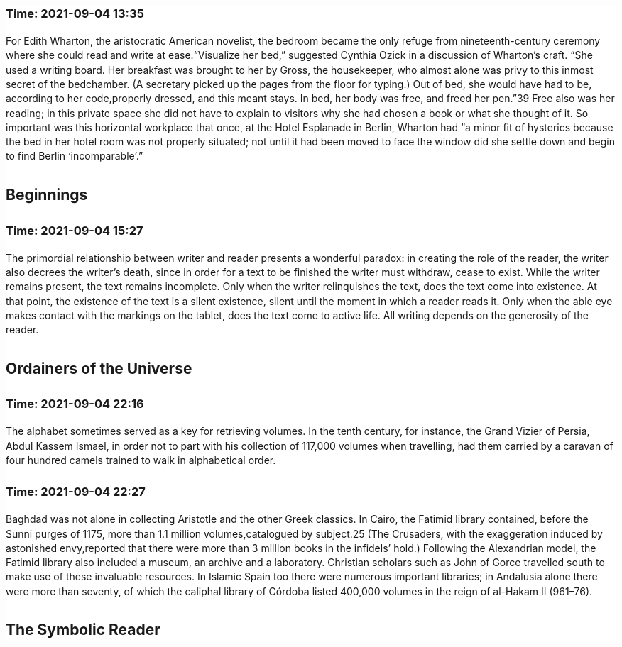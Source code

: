 
### Time: 2021-09-04 13:35
For Edith Wharton, the aristocratic American novelist, the bedroom became the only refuge from nineteenth-century ceremony where she could read and write at ease.“Visualize her bed,” suggested Cynthia Ozick in a discussion of Wharton’s craft. “She used a writing board. Her breakfast was brought to her by Gross, the housekeeper, who almost alone was privy to this inmost secret of the bedchamber. (A secretary picked up the pages from the floor for typing.) Out of bed, she would have had to be, according to her code,properly dressed, and this meant stays. In bed, her body was free, and freed her pen.”39 Free also was her reading; in this private space she did not have to explain to visitors why she had chosen a book or what she thought of it. So important was this horizontal workplace that once, at the Hotel Esplanade in Berlin, Wharton had “a minor fit of hysterics because the bed in her hotel room was not properly situated; not until it had been moved to face the window did she settle down and begin to find Berlin ‘incomparable’.”


## Beginnings


### Time: 2021-09-04 15:27
The primordial relationship between writer and reader presents a wonderful paradox: in creating the role of the reader, the writer also decrees the writer’s death, since in order for a text to be finished the writer must withdraw, cease to exist. While the writer remains present, the text remains incomplete. Only when the writer relinquishes the text, does the text come into existence. At that point, the existence of the text is a silent existence, silent until the moment in which a reader reads it. Only when the able eye makes contact with the markings on the tablet, does the text come to active life. All writing depends on the generosity of the reader.


## Ordainers of the Universe


### Time: 2021-09-04 22:16
The alphabet sometimes served as a key for retrieving volumes. In the tenth century, for instance, the Grand Vizier of Persia, Abdul Kassem Ismael, in order not to part with his collection of 117,000 volumes when travelling, had them carried by a caravan of four hundred camels trained to walk in alphabetical order.


### Time: 2021-09-04 22:27
Baghdad was not alone in collecting Aristotle and the other Greek classics. In Cairo, the Fatimid library contained, before the Sunni purges of 1175, more than 1.1 million volumes,catalogued by subject.25 (The Crusaders, with the exaggeration induced by astonished envy,reported that there were more than 3 million books in the infidels’ hold.) Following the Alexandrian model, the Fatimid library also included a museum, an archive and a laboratory. Christian scholars such as John of Gorce travelled south to make use of these invaluable resources. In Islamic Spain too there were numerous important libraries; in Andalusia alone there were more than seventy, of which the caliphal library of Córdoba listed 400,000 volumes in the reign of al-Hakam II (961–76).


## The Symbolic Reader
